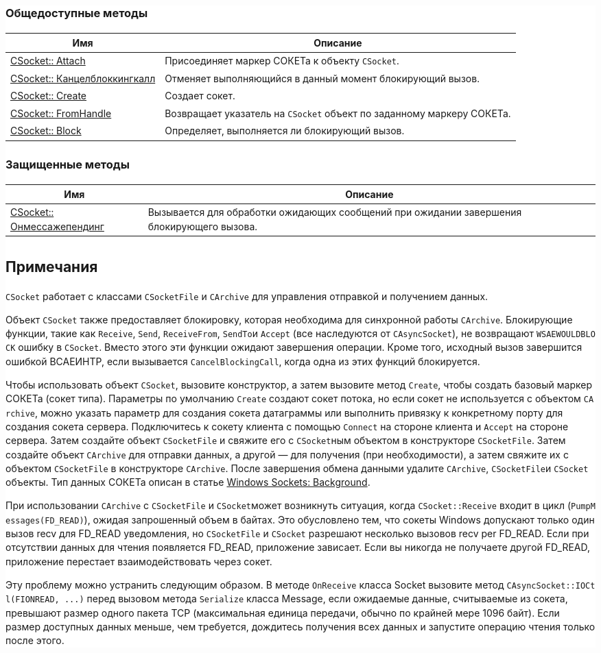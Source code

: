 ### <a name="public-methods"></a>Общедоступные методы

|Имя|Описание|
|----------|-----------------|
|[CSocket:: Attach](#attach)|Присоединяет маркер СОКЕТа к объекту `CSocket`.|
|[CSocket:: Канцелблоккингкалл](#cancelblockingcall)|Отменяет выполняющийся в данный момент блокирующий вызов.|
|[CSocket:: Create](#create)|Создает сокет.|
|[CSocket:: FromHandle](#fromhandle)|Возвращает указатель на `CSocket` объект по заданному маркеру СОКЕТа.|
|[CSocket:: Block](#isblocking)|Определяет, выполняется ли блокирующий вызов.|

### <a name="protected-methods"></a>Защищенные методы

|Имя|Описание|
|----------|-----------------|
|[CSocket:: Онмессажепендинг](#onmessagepending)|Вызывается для обработки ожидающих сообщений при ожидании завершения блокирующего вызова.|

## <a name="remarks"></a>Примечания

`CSocket` работает с классами `CSocketFile` и `CArchive` для управления отправкой и получением данных.

Объект `CSocket` также предоставляет блокировку, которая необходима для синхронной работы `CArchive`. Блокирующие функции, такие как `Receive`, `Send`, `ReceiveFrom`, `SendTo`и `Accept` (все наследуются от `CAsyncSocket`), не возвращают `WSAEWOULDBLOCK` ошибку в `CSocket`. Вместо этого эти функции ожидают завершения операции. Кроме того, исходный вызов завершится ошибкой ВСАЕИНТР, если вызывается `CancelBlockingCall`, когда одна из этих функций блокируется.

Чтобы использовать объект `CSocket`, вызовите конструктор, а затем вызовите метод `Create`, чтобы создать базовый маркер СОКЕТа (сокет типа). Параметры по умолчанию `Create` создают сокет потока, но если сокет не используется с объектом `CArchive`, можно указать параметр для создания сокета датаграммы или выполнить привязку к конкретному порту для создания сокета сервера. Подключитесь к сокету клиента с помощью `Connect` на стороне клиента и `Accept` на стороне сервера. Затем создайте объект `CSocketFile` и свяжите его с `CSocket`ным объектом в конструкторе `CSocketFile`. Затем создайте объект `CArchive` для отправки данных, а другой — для получения (при необходимости), а затем свяжите их с объектом `CSocketFile` в конструкторе `CArchive`. После завершения обмена данными удалите `CArchive`, `CSocketFile`и `CSocket` объекты. Тип данных СОКЕТа описан в статье [Windows Sockets: Background](../../mfc/windows-sockets-background.md).

При использовании `CArchive` с `CSocketFile` и `CSocket`может возникнуть ситуация, когда `CSocket::Receive` входит в цикл (`PumpMessages(FD_READ)`), ожидая запрошенный объем в байтах. Это обусловлено тем, что сокеты Windows допускают только один вызов recv для FD_READ уведомления, но `CSocketFile` и `CSocket` разрешают несколько вызовов recv per FD_READ. Если при отсутствии данных для чтения появляется FD_READ, приложение зависает. Если вы никогда не получаете другой FD_READ, приложение перестает взаимодействовать через сокет.

Эту проблему можно устранить следующим образом. В методе `OnReceive` класса Socket вызовите метод `CAsyncSocket::IOCtl(FIONREAD, ...)` перед вызовом метода `Serialize` класса Message, если ожидаемые данные, считываемые из сокета, превышают размер одного пакета TCP (максимальная единица передачи, обычно по крайней мере 1096 байт). Если размер доступных данных меньше, чем требуется, дождитесь получения всех данных и запустите операцию чтения только после этого.

